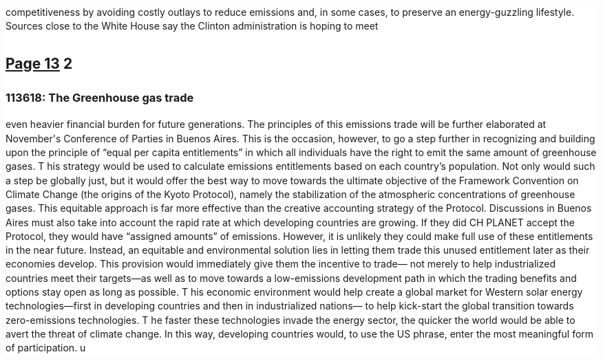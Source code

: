 competitiveness by avoiding costly outlays to 
reduce emissions and, in some cases, to 
preserve an energy-guzzling lifestyle. 
Sources close to the White House say the 
Clinton administration is hoping to meet

## [Page 13](https://demo.humlab.umu.se/courier/113615eng.pdf#page=13) 2

### 113618: The Greenhouse gas trade

even heavier financial burden for future 
generations. 
The principles of this emissions trade will 
be further elaborated at November's 
Conference of Parties in Buenos Aires. This 
is the occasion, however, to go a step further 
in recognizing and building upon the 
principle of “equal per capita entitlements” 
in which all individuals have the right to emit 
the same amount of greenhouse gases. T his 
strategy would be used to calculate emissions 
entitlements based on each country’s 
population. Not only would such a step be 
globally just, but it would offer the best way 
to move towards the ultimate objective of the 
Framework Convention on Climate Change 
(the origins of the Kyoto Protocol), namely 
the stabilization of the atmospheric 
concentrations of greenhouse gases. This 
equitable approach is far more effective 
than the creative accounting strategy of the 
Protocol. 
Discussions in Buenos Aires must also 
take into account the rapid rate at which 
developing countries are growing. If they did 
CH 
PLANET 
accept the Protocol, they would have “assigned 
amounts” of emissions. However, it is unlikely 
they could make full use of these entitlements 
in the near future. Instead, an equitable and 
environmental solution lies in letting them 
trade this unused entitlement later as their 
economies develop. This provision would 
immediately give them the incentive to trade— 
not merely to help industrialized countries 
meet their targets—as well as to move towards 
a low-emissions development path in which the 
trading benefits and options stay open as long 
as possible. 
T his economic environment would help 
create a global market for Western solar 
energy technologies—first in developing 
countries and then in industrialized nations— 
to help kick-start the global transition towards 
zero-emissions technologies. T he faster these 
technologies invade the energy sector, the 
quicker the world would be able to avert the 
threat of climate change. In this way, 
developing countries would, to use the US 
phrase, enter the most meaningful form of 
participation. u 

